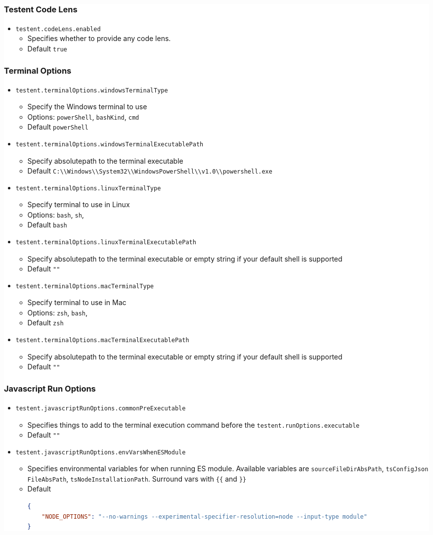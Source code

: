 ### Testent Code Lens

- `testent.codeLens.enabled`
  - Specifies whether to provide any code lens.
  - Default `true`

### Terminal Options

- `testent.terminalOptions.windowsTerminalType`

  - Specify the Windows terminal to use
  - Options: `powerShell`, `bashKind`, `cmd`
  - Default `powerShell`

- `testent.terminalOptions.windowsTerminalExecutablePath`

  - Specify absolutepath to the terminal executable
  - Default `C:\\Windows\\System32\\WindowsPowerShell\\v1.0\\powershell.exe`

- `testent.terminalOptions.linuxTerminalType`

  - Specify terminal to use in Linux
  - Options: `bash`, `sh`,
  - Default `bash`

- `testent.terminalOptions.linuxTerminalExecutablePath`

  - Specify absolutepath to the terminal executable or empty string if your default shell is supported
  - Default `""`

- `testent.terminalOptions.macTerminalType`

  - Specify terminal to use in Mac
  - Options: `zsh`, `bash`,
  - Default `zsh`

- `testent.terminalOptions.macTerminalExecutablePath`
  - Specify absolutepath to the terminal executable or empty string if your default shell is supported
  - Default `""`

### Javascript Run Options

- `testent.javascriptRunOptions.commonPreExecutable`

  - Specifies things to add to the terminal execution command before the `testent.runOptions.executable`
  - Default `""`

- `testent.javascriptRunOptions.envVarsWhenESModule`

  - Specifies environmental variables for when running ES module. Available variables are `sourceFileDirAbsPath`, `tsConfigJsonFileAbsPath`, `tsNodeInstallationPath`. Surround vars with `{{` and `}}`
  - Default
    ```json
    {
    	"NODE_OPTIONS": "--no-warnings --experimental-specifier-resolution=node --input-type module"
    }
    ```
